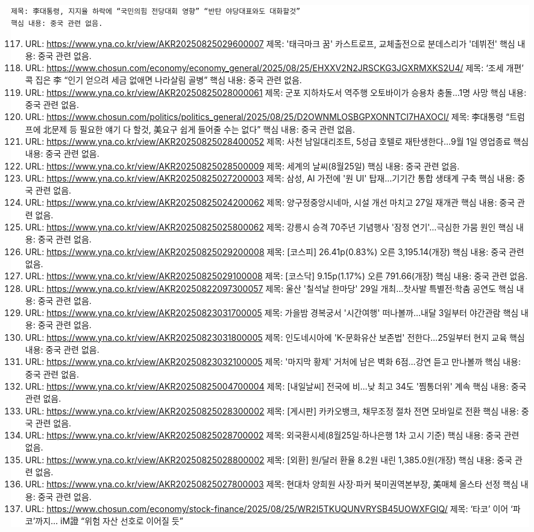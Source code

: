     제목: 李대통령, 지지율 하락에 “국민의힘 전당대회 영향” “반탄 야당대표와도 대화할것”
    핵심 내용: 중국 관련 없음.
117. URL: https://www.yna.co.kr/view/AKR20250825029600007
    제목: '태극마크 꿈' 카스트로프, 교체출전으로 분데스리가 '데뷔전'
    핵심 내용: 중국 관련 없음.
118. URL: https://www.chosun.com/economy/economy_general/2025/08/25/EHXXV2N2JRSCKG3JGXRMXKS2U4/
    제목: ‘조세 개편’ 콕 집은 李 “인기 얻으려 세금 없애면 나라살림 골병”
    핵심 내용: 중국 관련 없음.
119. URL: https://www.yna.co.kr/view/AKR20250825028000061
    제목: 군포 지하차도서 역주행 오토바이가 승용차 충돌…1명 사망
    핵심 내용: 중국 관련 없음.
120. URL: https://www.chosun.com/politics/politics_general/2025/08/25/D2OWNMLOSBGPXONNTCI7HAXOCI/
    제목: 李대통령 “트럼프에 北문제 등 필요한 얘기 다 할것, 美요구 쉽게 들어줄 수는 없다”
    핵심 내용: 중국 관련 없음.
121. URL: https://www.yna.co.kr/view/AKR20250825028400052
    제목: 사천 남일대리조트, 5성급 호텔로 재탄생한다…9월 1일 영업종료
    핵심 내용: 중국 관련 없음.
122. URL: https://www.yna.co.kr/view/AKR20250825028500009
    제목: 세계의 날씨(8월25일)
    핵심 내용: 중국 관련 없음.
123. URL: https://www.yna.co.kr/view/AKR20250825027200003
    제목: 삼성, AI 가전에 '원 UI' 탑재…기기간 통합 생태계 구축
    핵심 내용: 중국 관련 없음.
124. URL: https://www.yna.co.kr/view/AKR20250825024200062
    제목: 양구정중앙시네마, 시설 개선 마치고 27일 재개관
    핵심 내용: 중국 관련 없음.
125. URL: https://www.yna.co.kr/view/AKR20250825025800062
    제목: 강릉시 승격 70주년 기념행사 '잠정 연기'…극심한 가뭄 원인
    핵심 내용: 중국 관련 없음.
126. URL: https://www.yna.co.kr/view/AKR20250825029200008
    제목: [코스피] 26.41p(0.83%) 오른 3,195.14(개장)
    핵심 내용: 중국 관련 없음.
127. URL: https://www.yna.co.kr/view/AKR20250825029100008
    제목: [코스닥] 9.15p(1.17%) 오른 791.66(개장)
    핵심 내용: 중국 관련 없음.
128. URL: https://www.yna.co.kr/view/AKR20250822097300057
    제목: 울산 '칠석날 한마당' 29일 개최…찻사발 특별전·학춤 공연도
    핵심 내용: 중국 관련 없음.
129. URL: https://www.yna.co.kr/view/AKR20250823031700005
    제목: 가을밤 경복궁서 '시간여행' 떠나볼까…내달 3일부터 야간관람
    핵심 내용: 중국 관련 없음.
130. URL: https://www.yna.co.kr/view/AKR20250823031800005
    제목: 인도네시아에 'K-문화유산 보존법' 전한다…25일부터 현지 교육
    핵심 내용: 중국 관련 없음.
131. URL: https://www.yna.co.kr/view/AKR20250823032100005
    제목: '마지막 황제' 거처에 남은 벽화 6점…강연 듣고 만나볼까
    핵심 내용: 중국 관련 없음.
132. URL: https://www.yna.co.kr/view/AKR20250825004700004
    제목: [내일날씨] 전국에 비…낮 최고 34도 '찜통더위' 계속
    핵심 내용: 중국 관련 없음.
133. URL: https://www.yna.co.kr/view/AKR20250825028300002
    제목: [게시판] 카카오뱅크, 채무조정 절차 전면 모바일로 전환
    핵심 내용: 중국 관련 없음.
134. URL: https://www.yna.co.kr/view/AKR20250825028700002
    제목: 외국환시세(8월25일·하나은행 1차 고시 기준)
    핵심 내용: 중국 관련 없음.
135. URL: https://www.yna.co.kr/view/AKR20250825028800002
    제목: [외환] 원/달러 환율 8.2원 내린 1,385.0원(개장)
    핵심 내용: 중국 관련 없음.
136. URL: https://www.yna.co.kr/view/AKR20250825027800003
    제목: 현대차 양희원 사장·파커 북미권역본부장, 美매체 올스타 선정
    핵심 내용: 중국 관련 없음.
137. URL: https://www.chosun.com/economy/stock-finance/2025/08/25/WR2I5TKUQUNVRYSB45UOWXFGIQ/
    제목: ‘타코’ 이어 ‘파코’까지… iM證 “위험 자산 선호로 이어질 듯”